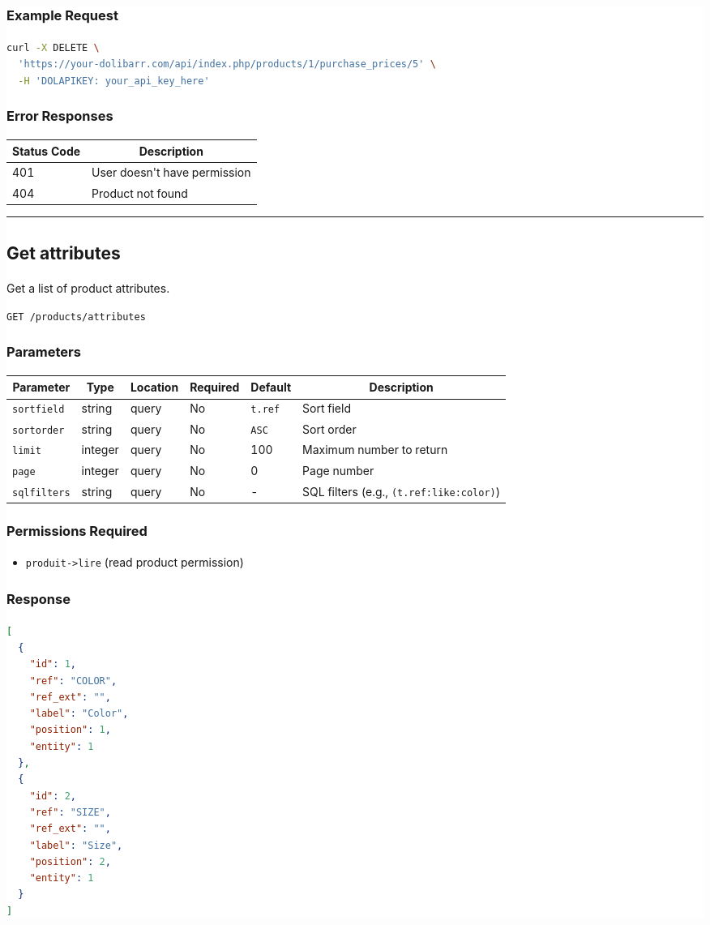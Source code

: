 ### Example Request

```bash
curl -X DELETE \
  'https://your-dolibarr.com/api/index.php/products/1/purchase_prices/5' \
  -H 'DOLAPIKEY: your_api_key_here'
```

### Error Responses

| Status Code | Description |
|-------------|-------------|
| 401 | User doesn't have permission |
| 404 | Product not found |

---

## Get attributes

Get a list of product attributes.

```
GET /products/attributes
```

### Parameters

| Parameter | Type | Location | Required | Default | Description |
|-----------|------|----------|----------|---------|-------------|
| `sortfield` | string | query | No | `t.ref` | Sort field |
| `sortorder` | string | query | No | `ASC` | Sort order |
| `limit` | integer | query | No | 100 | Maximum number to return |
| `page` | integer | query | No | 0 | Page number |
| `sqlfilters` | string | query | No | - | SQL filters (e.g., `(t.ref:like:color)`) |

### Permissions Required

- `produit->lire` (read product permission)

### Response

```json
[
  {
    "id": 1,
    "ref": "COLOR",
    "ref_ext": "",
    "label": "Color",
    "position": 1,
    "entity": 1
  },
  {
    "id": 2,
    "ref": "SIZE",
    "ref_ext": "",
    "label": "Size",
    "position": 2,
    "entity": 1
  }
]
```

